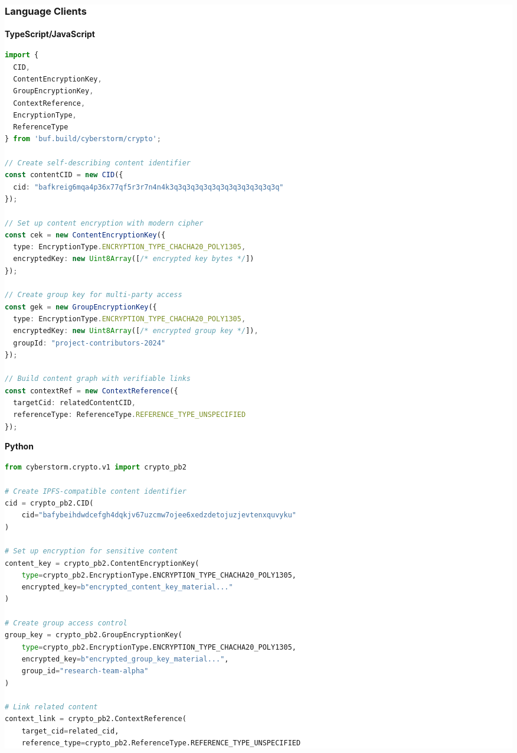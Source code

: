 ### Language Clients

**TypeScript/JavaScript**
```typescript
import { 
  CID, 
  ContentEncryptionKey, 
  GroupEncryptionKey,
  ContextReference,
  EncryptionType,
  ReferenceType 
} from 'buf.build/cyberstorm/crypto';

// Create self-describing content identifier
const contentCID = new CID({
  cid: "bafkreig6mqa4p36x77qf5r3r7n4n4k3q3q3q3q3q3q3q3q3q3q3q3q3q"
});

// Set up content encryption with modern cipher
const cek = new ContentEncryptionKey({
  type: EncryptionType.ENCRYPTION_TYPE_CHACHA20_POLY1305,
  encryptedKey: new Uint8Array([/* encrypted key bytes */])
});

// Create group key for multi-party access
const gek = new GroupEncryptionKey({
  type: EncryptionType.ENCRYPTION_TYPE_CHACHA20_POLY1305,
  encryptedKey: new Uint8Array([/* encrypted group key */]),
  groupId: "project-contributors-2024"
});

// Build content graph with verifiable links
const contextRef = new ContextReference({
  targetCid: relatedContentCID,
  referenceType: ReferenceType.REFERENCE_TYPE_UNSPECIFIED
});
```

**Python**  
```python
from cyberstorm.crypto.v1 import crypto_pb2

# Create IPFS-compatible content identifier
cid = crypto_pb2.CID(
    cid="bafybeihdwdcefgh4dqkjv67uzcmw7ojee6xedzdetojuzjevtenxquvyku"
)

# Set up encryption for sensitive content
content_key = crypto_pb2.ContentEncryptionKey(
    type=crypto_pb2.EncryptionType.ENCRYPTION_TYPE_CHACHA20_POLY1305,
    encrypted_key=b"encrypted_content_key_material..."
)

# Create group access control
group_key = crypto_pb2.GroupEncryptionKey(
    type=crypto_pb2.EncryptionType.ENCRYPTION_TYPE_CHACHA20_POLY1305,
    encrypted_key=b"encrypted_group_key_material...",
    group_id="research-team-alpha"
)

# Link related content
context_link = crypto_pb2.ContextReference(
    target_cid=related_cid,
    reference_type=crypto_pb2.ReferenceType.REFERENCE_TYPE_UNSPECIFIED
```